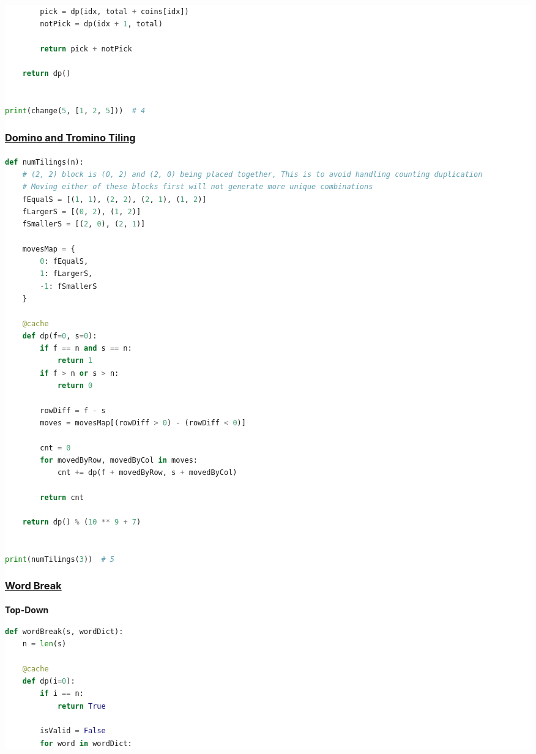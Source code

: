 ```python
        pick = dp(idx, total + coins[idx])
        notPick = dp(idx + 1, total)

        return pick + notPick

    return dp()


print(change(5, [1, 2, 5]))  # 4
```

### [Domino and Tromino Tiling](https://leetcode.com/problems/domino-and-tromino-tiling)
```python
def numTilings(n):
    # (2, 2) block is (0, 2) and (2, 0) being placed together, This is to avoid handling counting duplication
    # Moving either of these blocks first will not generate more unique combinations
    fEqualS = [(1, 1), (2, 2), (2, 1), (1, 2)]
    fLargerS = [(0, 2), (1, 2)]
    fSmallerS = [(2, 0), (2, 1)]

    movesMap = {
        0: fEqualS,
        1: fLargerS,
        -1: fSmallerS
    }

    @cache
    def dp(f=0, s=0):
        if f == n and s == n:
            return 1
        if f > n or s > n:
            return 0

        rowDiff = f - s
        moves = movesMap[(rowDiff > 0) - (rowDiff < 0)]

        cnt = 0
        for movedByRow, movedByCol in moves:
            cnt += dp(f + movedByRow, s + movedByCol)

        return cnt

    return dp() % (10 ** 9 + 7)


print(numTilings(3))  # 5
```

### [Word Break](https://leetcode.com/problems/word-break/)
**Top-Down**
```python
def wordBreak(s, wordDict):
    n = len(s)

    @cache
    def dp(i=0):
        if i == n:
            return True

        isValid = False
        for word in wordDict:
```